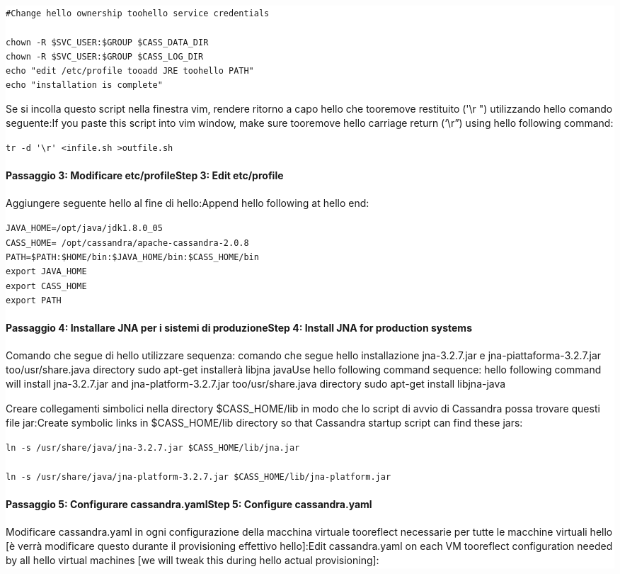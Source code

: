     #Change hello ownership toohello service credentials

    chown -R $SVC_USER:$GROUP $CASS_DATA_DIR
    chown -R $SVC_USER:$GROUP $CASS_LOG_DIR
    echo "edit /etc/profile tooadd JRE toohello PATH"
    echo "installation is complete"


<span data-ttu-id="0c3f0-335">Se si incolla questo script nella finestra vim, rendere ritorno a capo hello che tooremove restituito ('\r ") utilizzando hello comando seguente:</span><span class="sxs-lookup"><span data-stu-id="0c3f0-335">If you paste this script into vim window, make sure tooremove hello carriage return (‘\r”) using hello following command:</span></span>

    tr -d '\r' <infile.sh >outfile.sh

#### <a name="step-3-edit-etcprofile"></a><span data-ttu-id="0c3f0-336">Passaggio 3: Modificare etc/profile</span><span class="sxs-lookup"><span data-stu-id="0c3f0-336">Step 3: Edit etc/profile</span></span>
<span data-ttu-id="0c3f0-337">Aggiungere seguente hello al fine di hello:</span><span class="sxs-lookup"><span data-stu-id="0c3f0-337">Append hello following at hello end:</span></span>

    JAVA_HOME=/opt/java/jdk1.8.0_05
    CASS_HOME= /opt/cassandra/apache-cassandra-2.0.8
    PATH=$PATH:$HOME/bin:$JAVA_HOME/bin:$CASS_HOME/bin
    export JAVA_HOME
    export CASS_HOME
    export PATH

#### <a name="step-4-install-jna-for-production-systems"></a><span data-ttu-id="0c3f0-338">Passaggio 4: Installare JNA per i sistemi di produzione</span><span class="sxs-lookup"><span data-stu-id="0c3f0-338">Step 4: Install JNA for production systems</span></span>
<span data-ttu-id="0c3f0-339">Comando che segue di hello utilizzare sequenza: comando che segue hello installazione jna-3.2.7.jar e jna-piattaforma-3.2.7.jar too/usr/share.java directory sudo apt-get installerà libjna java</span><span class="sxs-lookup"><span data-stu-id="0c3f0-339">Use hello following command sequence: hello following command will install jna-3.2.7.jar and jna-platform-3.2.7.jar too/usr/share.java directory sudo apt-get install libjna-java</span></span>

<span data-ttu-id="0c3f0-340">Creare collegamenti simbolici nella directory $CASS_HOME/lib in modo che lo script di avvio di Cassandra possa trovare questi file jar:</span><span class="sxs-lookup"><span data-stu-id="0c3f0-340">Create symbolic links in $CASS_HOME/lib directory so that Cassandra startup script can find these jars:</span></span>

    ln -s /usr/share/java/jna-3.2.7.jar $CASS_HOME/lib/jna.jar

    ln -s /usr/share/java/jna-platform-3.2.7.jar $CASS_HOME/lib/jna-platform.jar

#### <a name="step-5-configure-cassandrayaml"></a><span data-ttu-id="0c3f0-341">Passaggio 5: Configurare cassandra.yaml</span><span class="sxs-lookup"><span data-stu-id="0c3f0-341">Step 5: Configure cassandra.yaml</span></span>
<span data-ttu-id="0c3f0-342">Modificare cassandra.yaml in ogni configurazione della macchina virtuale tooreflect necessarie per tutte le macchine virtuali hello [è verrà modificare questo durante il provisioning effettivo hello]:</span><span class="sxs-lookup"><span data-stu-id="0c3f0-342">Edit cassandra.yaml on each VM tooreflect configuration needed by all hello virtual machines [we will tweak this during hello actual provisioning]:</span></span>
